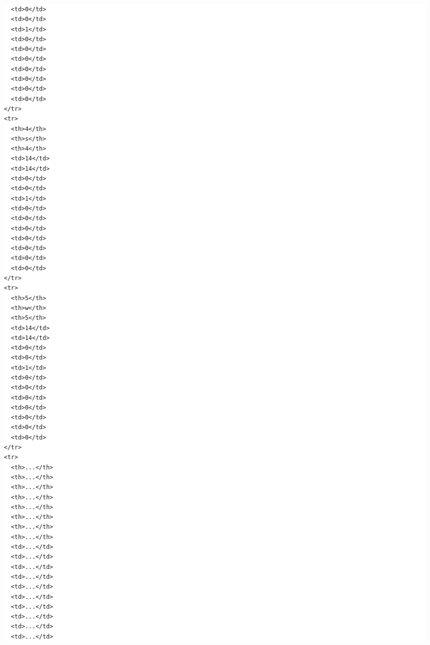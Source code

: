       <td>0</td>
      <td>0</td>
      <td>1</td>
      <td>0</td>
      <td>0</td>
      <td>0</td>
      <td>0</td>
      <td>0</td>
      <td>0</td>
      <td>0</td>
    </tr>
    <tr>
      <th>4</th>
      <th>s</th>
      <th>4</th>
      <td>14</td>
      <td>14</td>
      <td>0</td>
      <td>0</td>
      <td>1</td>
      <td>0</td>
      <td>0</td>
      <td>0</td>
      <td>0</td>
      <td>0</td>
      <td>0</td>
      <td>0</td>
    </tr>
    <tr>
      <th>5</th>
      <th>w</th>
      <th>5</th>
      <td>14</td>
      <td>14</td>
      <td>0</td>
      <td>0</td>
      <td>1</td>
      <td>0</td>
      <td>0</td>
      <td>0</td>
      <td>0</td>
      <td>0</td>
      <td>0</td>
      <td>0</td>
    </tr>
    <tr>
      <th>...</th>
      <th>...</th>
      <th>...</th>
      <th>...</th>
      <th>...</th>
      <th>...</th>
      <th>...</th>
      <th>...</th>
      <td>...</td>
      <td>...</td>
      <td>...</td>
      <td>...</td>
      <td>...</td>
      <td>...</td>
      <td>...</td>
      <td>...</td>
      <td>...</td>
      <td>...</td>
